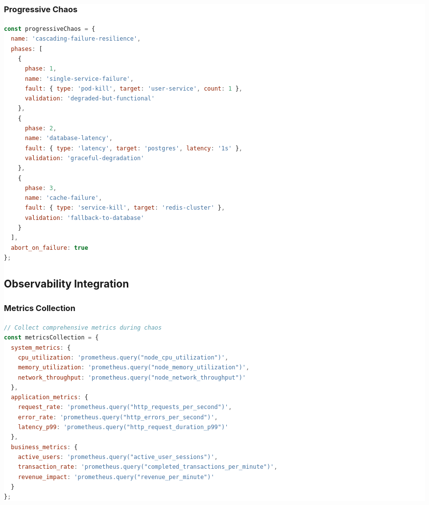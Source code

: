 ### Progressive Chaos
```javascript
const progressiveChaos = {
  name: 'cascading-failure-resilience',
  phases: [
    {
      phase: 1,
      name: 'single-service-failure',
      fault: { type: 'pod-kill', target: 'user-service', count: 1 },
      validation: 'degraded-but-functional'
    },
    {
      phase: 2,
      name: 'database-latency',
      fault: { type: 'latency', target: 'postgres', latency: '1s' },
      validation: 'graceful-degradation'
    },
    {
      phase: 3,
      name: 'cache-failure',
      fault: { type: 'service-kill', target: 'redis-cluster' },
      validation: 'fallback-to-database'
    }
  ],
  abort_on_failure: true
};
```

## Observability Integration

### Metrics Collection
```javascript
// Collect comprehensive metrics during chaos
const metricsCollection = {
  system_metrics: {
    cpu_utilization: 'prometheus.query("node_cpu_utilization")',
    memory_utilization: 'prometheus.query("node_memory_utilization")',
    network_throughput: 'prometheus.query("node_network_throughput")'
  },
  application_metrics: {
    request_rate: 'prometheus.query("http_requests_per_second")',
    error_rate: 'prometheus.query("http_errors_per_second")',
    latency_p99: 'prometheus.query("http_request_duration_p99")'
  },
  business_metrics: {
    active_users: 'prometheus.query("active_user_sessions")',
    transaction_rate: 'prometheus.query("completed_transactions_per_minute")',
    revenue_impact: 'prometheus.query("revenue_per_minute")'
  }
};
```
